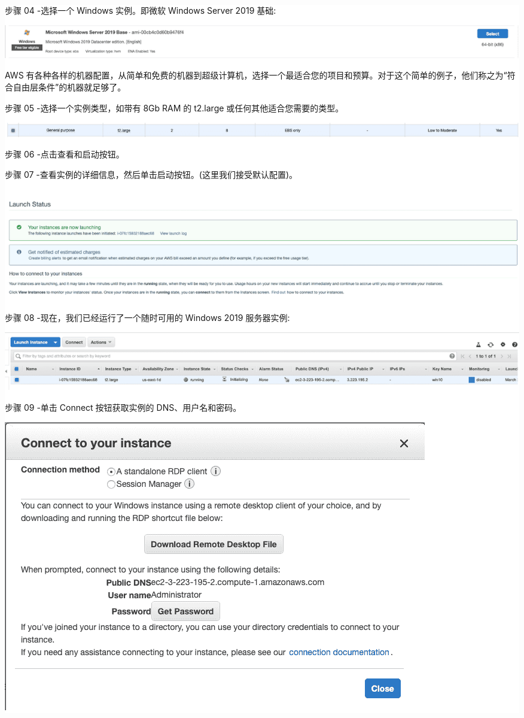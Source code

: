 步骤 04 -选择一个 Windows 实例。即微软 Windows Server 2019 基础:

![](img/610db5c94f04480b791f6cf15f0c281c.png)

AWS 有各种各样的机器配置，从简单和免费的机器到超级计算机，选择一个最适合您的项目和预算。对于这个简单的例子，他们称之为“符合自由层条件”的机器就足够了。

步骤 05 -选择一个实例类型，如带有 8Gb RAM 的 t2.large 或任何其他适合您需要的类型。

![](img/dfbade91811be2276b1201033c12ffc9.png)

步骤 06 -点击查看和启动按钮。

步骤 07 -查看实例的详细信息，然后单击启动按钮。(这里我们接受默认配置)。

![](img/59d52fb1f8b535eda070b6bfca6c0481.png)

步骤 08 -现在，我们已经运行了一个随时可用的 Windows 2019 服务器实例:

![](img/216e59e1447a6787f491cdc54dd3d1e6.png)

步骤 09 -单击 Connect 按钮获取实例的 DNS、用户名和密码。

![](img/0eb35d534165cd6bc1d2f434bcee991b.png)